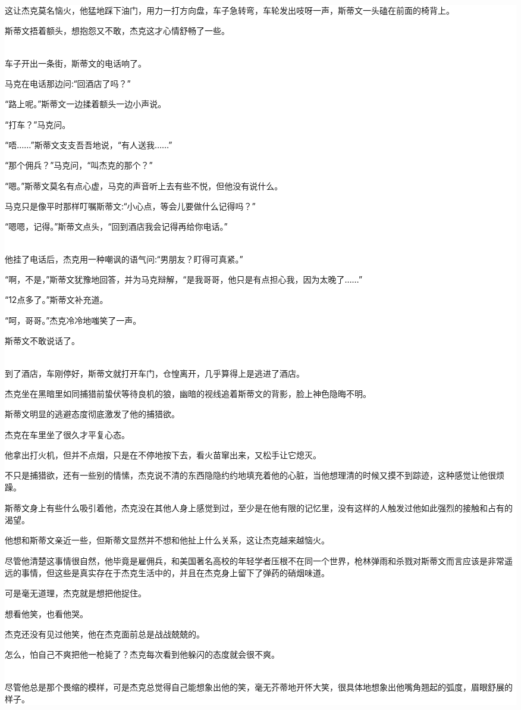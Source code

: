 这让杰克莫名恼火，他猛地踩下油门，用力一打方向盘，车子急转弯，车轮发出吱呀一声，斯蒂文一头磕在前面的椅背上。

斯蒂文捂着额头，想抱怨又不敢，杰克这才心情舒畅了一些。
<br><br/>

车子开出一条街，斯蒂文的电话响了。

马克在电话那边问:“回酒店了吗？”

“路上呢。”斯蒂文一边揉着额头一边小声说。

“打车？”马克问。

“唔……”斯蒂文支支吾吾地说，“有人送我……”

“那个佣兵？”马克问，“叫杰克的那个？”

“嗯。”斯蒂文莫名有点心虚，马克的声音听上去有些不悦，但他没有说什么。

马克只是像平时那样叮嘱斯蒂文:“小心点，等会儿要做什么记得吗？”

“嗯嗯，记得。”斯蒂文点头，“回到酒店我会记得再给你电话。”
<br><br/>

他挂了电话后，杰克用一种嘲讽的语气问:“男朋友？盯得可真紧。”

“啊，不是，”斯蒂文犹豫地回答，并为马克辩解，“是我哥哥，他只是有点担心我，因为太晚了……”

“12点多了。”斯蒂文补充道。

“呵，哥哥。”杰克冷冷地嗤笑了一声。

斯蒂文不敢说话了。
<br><br/>

到了酒店，车刚停好，斯蒂文就打开车门，仓惶离开，几乎算得上是逃进了酒店。

杰克坐在黑暗里如同捕猎前蛰伏等待良机的狼，幽暗的视线追着斯蒂文的背影，脸上神色隐晦不明。

斯蒂文明显的逃避态度彻底激发了他的捕猎欲。

杰克在车里坐了很久才平复心态。

他拿出打火机，但并不点烟，只是在不停地按下去，看火苗窜出来，又松手让它熄灭。

不只是捕猎欲，还有一些别的情愫，杰克说不清的东西隐隐约约地填充着他的心脏，当他想理清的时候又摸不到踪迹，这种感觉让他很烦躁。

斯蒂文身上有些什么吸引着他，杰克没在其他人身上感觉到过，至少是在他有限的记忆里，没有这样的人触发过他如此强烈的接触和占有的渴望。

他想和斯蒂文亲近一些，但斯蒂文显然并不想和他扯上什么关系，这让杰克越来越恼火。

尽管他清楚这事情很自然，他毕竟是雇佣兵，和美国著名高校的年轻学者压根不在同一个世界，枪林弹雨和杀戮对斯蒂文而言应该是非常遥远的事情，但这些是真实存在于杰克生活中的，并且在杰克身上留下了弹药的硝烟味道。

可是毫无道理，杰克就是想把他捉住。

想看他笑，也看他哭。

杰克还没有见过他笑，他在杰克面前总是战战兢兢的。

怎么，怕自己不爽把他一枪毙了？杰克每次看到他躲闪的态度就会很不爽。
<br><br/>

尽管他总是那个畏缩的模样，可是杰克总觉得自己能想象出他的笑，毫无芥蒂地开怀大笑，很具体地想象出他嘴角翘起的弧度，眉眼舒展的样子。
